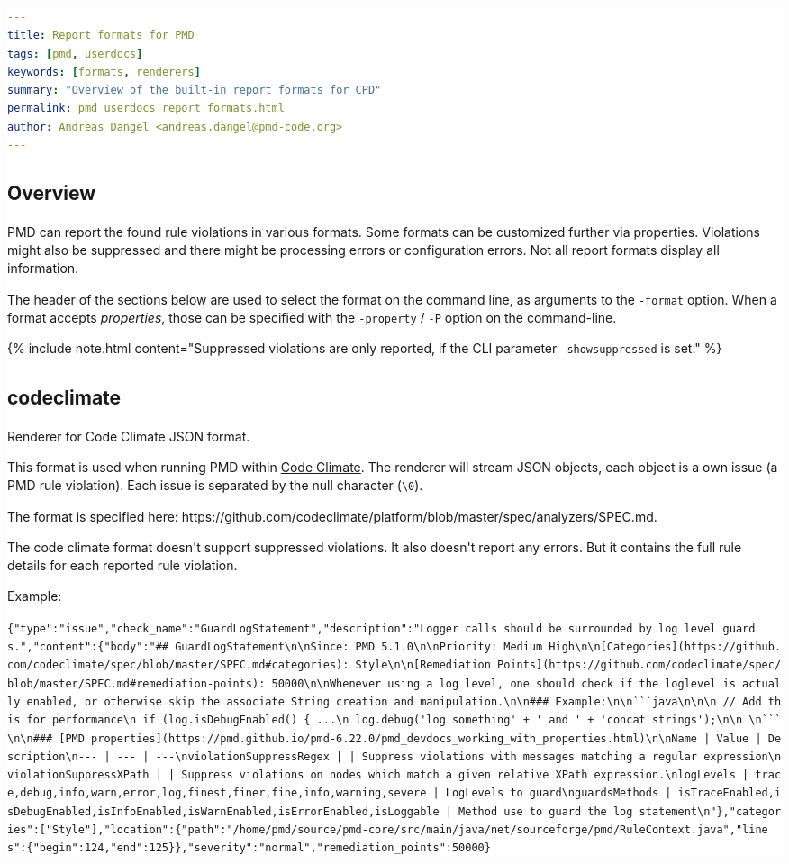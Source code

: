 ```yaml
---
title: Report formats for PMD
tags: [pmd, userdocs]
keywords: [formats, renderers]
summary: "Overview of the built-in report formats for CPD"
permalink: pmd_userdocs_report_formats.html
author: Andreas Dangel <andreas.dangel@pmd-code.org>
---
```


## Overview

PMD can report the found rule violations in various formats. Some formats can
be customized further via properties. Violations might also be suppressed and there might
be processing errors or configuration errors. Not all report formats display all information.

The header of the sections below are used to select the format on the command line, as
arguments to the `-format` option. When a format accepts *properties*,
those can be specified with the `-property` / `-P` option on the command-line.

{% include note.html content="Suppressed violations are only reported, if the CLI parameter `-showsuppressed` is set." %}

## codeclimate

Renderer for Code Climate JSON format.

This format is used when running PMD within [Code Climate](https://codeclimate.com/).
The renderer will stream JSON objects, each object is a own issue (a PMD rule violation). Each issue
is separated by the null character (`\0`).

The format is specified here: <https://github.com/codeclimate/platform/blob/master/spec/analyzers/SPEC.md>.

The code climate format doesn't support suppressed violations. It also doesn't report any errors. But it contains
the full rule details for each reported rule violation.

Example:

```
{"type":"issue","check_name":"GuardLogStatement","description":"Logger calls should be surrounded by log level guards.","content":{"body":"## GuardLogStatement\n\nSince: PMD 5.1.0\n\nPriority: Medium High\n\n[Categories](https://github.com/codeclimate/spec/blob/master/SPEC.md#categories): Style\n\n[Remediation Points](https://github.com/codeclimate/spec/blob/master/SPEC.md#remediation-points): 50000\n\nWhenever using a log level, one should check if the loglevel is actually enabled, or otherwise skip the associate String creation and manipulation.\n\n### Example:\n\n```java\n\n\n // Add this for performance\n if (log.isDebugEnabled() { ...\n log.debug('log something' + ' and ' + 'concat strings');\n\n \n``` \n\n### [PMD properties](https://pmd.github.io/pmd-6.22.0/pmd_devdocs_working_with_properties.html)\n\nName | Value | Description\n--- | --- | ---\nviolationSuppressRegex | | Suppress violations with messages matching a regular expression\nviolationSuppressXPath | | Suppress violations on nodes which match a given relative XPath expression.\nlogLevels | trace,debug,info,warn,error,log,finest,finer,fine,info,warning,severe | LogLevels to guard\nguardsMethods | isTraceEnabled,isDebugEnabled,isInfoEnabled,isWarnEnabled,isErrorEnabled,isLoggable | Method use to guard the log statement\n"},"categories":["Style"],"location":{"path":"/home/pmd/source/pmd-core/src/main/java/net/sourceforge/pmd/RuleContext.java","lines":{"begin":124,"end":125}},"severity":"normal","remediation_points":50000}
```